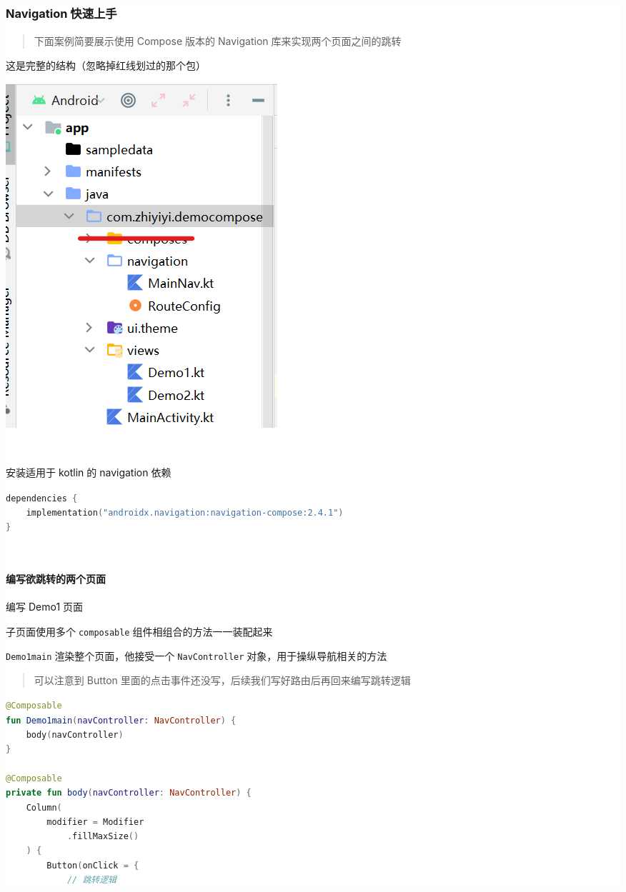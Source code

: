### Navigation 快速上手

> 下面案例简要展示使用 Compose 版本的 Navigation 库来实现两个页面之间的跳转

这是完整的结构（忽略掉红线划过的那个包）

![](../imgs/compose/navigation/nv1.png)

<br>

安装适用于 kotlin 的 navigation 依赖

```kotlin
dependencies {
    implementation("androidx.navigation:navigation-compose:2.4.1")
}
```

<br>

#### 编写欲跳转的两个页面

编写 Demo1 页面

子页面使用多个 `composable` 组件相组合的方法一一装配起来

`Demo1main` 渲染整个页面，他接受一个 `NavController` 对象，用于操纵导航相关的方法

> 可以注意到 Button 里面的点击事件还没写，后续我们写好路由后再回来编写跳转逻辑

```kotlin
@Composable
fun Demo1main(navController: NavController) {
    body(navController)
}

@Composable
private fun body(navController: NavController) {
    Column(
        modifier = Modifier
            .fillMaxSize()
    ) {
        Button(onClick = {
            // 跳转逻辑
```